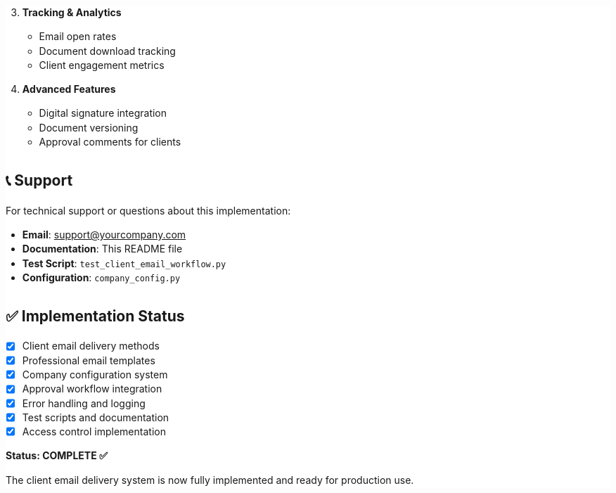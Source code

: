 3. **Tracking & Analytics**
   - Email open rates
   - Document download tracking
   - Client engagement metrics

4. **Advanced Features**
   - Digital signature integration
   - Document versioning
   - Approval comments for clients

## 📞 Support

For technical support or questions about this implementation:

- **Email**: support@yourcompany.com
- **Documentation**: This README file
- **Test Script**: `test_client_email_workflow.py`
- **Configuration**: `company_config.py`

## ✅ Implementation Status

- [x] Client email delivery methods
- [x] Professional email templates
- [x] Company configuration system
- [x] Approval workflow integration
- [x] Error handling and logging
- [x] Test scripts and documentation
- [x] Access control implementation

**Status: COMPLETE ✅**

The client email delivery system is now fully implemented and ready for production use.
